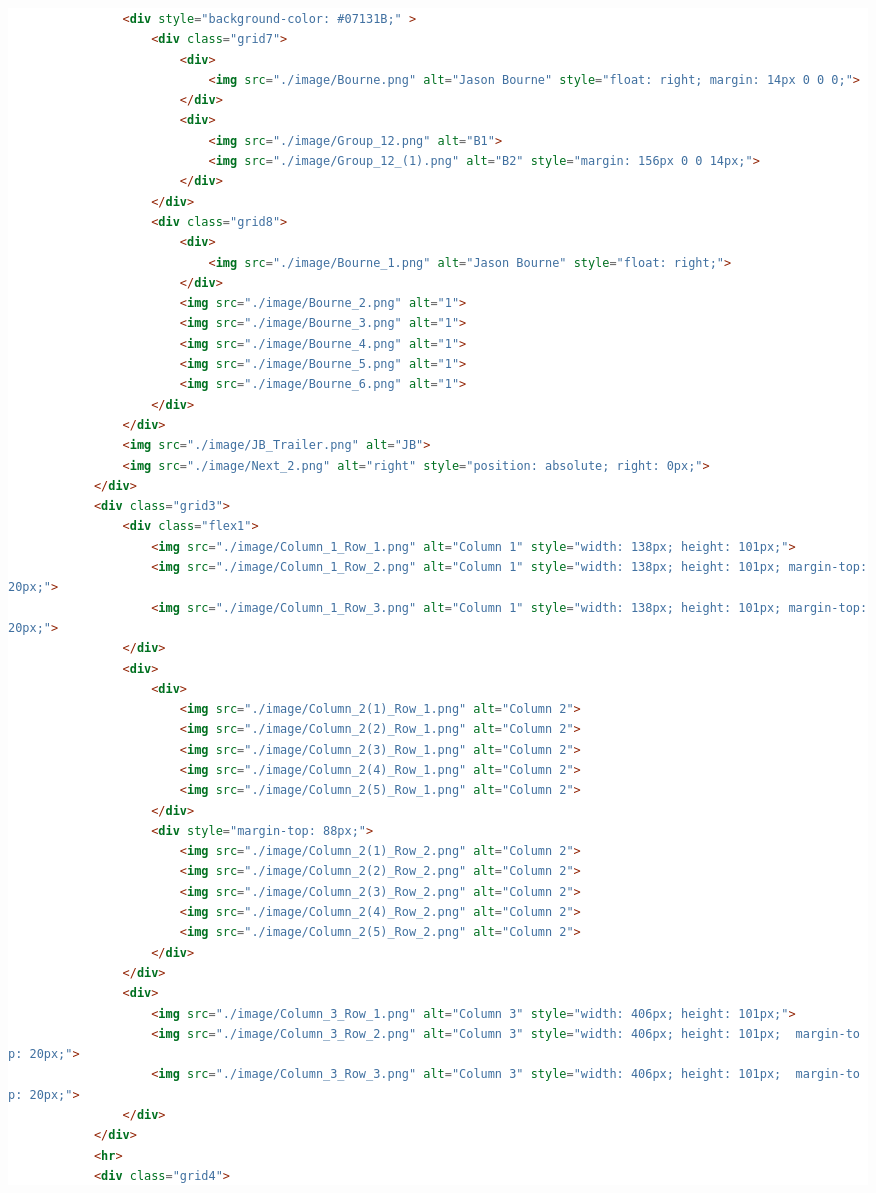 ```HTML 
                <div style="background-color: #07131B;" >
                    <div class="grid7">
                        <div>
                            <img src="./image/Bourne.png" alt="Jason Bourne" style="float: right; margin: 14px 0 0 0;">
                        </div>
                        <div>
                            <img src="./image/Group_12.png" alt="B1">
                            <img src="./image/Group_12_(1).png" alt="B2" style="margin: 156px 0 0 14px;">
                        </div>
                    </div>
                    <div class="grid8">
                        <div>
                            <img src="./image/Bourne_1.png" alt="Jason Bourne" style="float: right;">
                        </div>
                        <img src="./image/Bourne_2.png" alt="1">
                        <img src="./image/Bourne_3.png" alt="1">
                        <img src="./image/Bourne_4.png" alt="1">
                        <img src="./image/Bourne_5.png" alt="1">
                        <img src="./image/Bourne_6.png" alt="1">
                    </div>
                </div>
                <img src="./image/JB_Trailer.png" alt="JB">
                <img src="./image/Next_2.png" alt="right" style="position: absolute; right: 0px;">
            </div>
            <div class="grid3">
                <div class="flex1">
                    <img src="./image/Column_1_Row_1.png" alt="Column 1" style="width: 138px; height: 101px;">
                    <img src="./image/Column_1_Row_2.png" alt="Column 1" style="width: 138px; height: 101px; margin-top: 20px;">
                    <img src="./image/Column_1_Row_3.png" alt="Column 1" style="width: 138px; height: 101px; margin-top: 20px;">
                </div>
                <div>
                    <div>
                        <img src="./image/Column_2(1)_Row_1.png" alt="Column 2">
                        <img src="./image/Column_2(2)_Row_1.png" alt="Column 2">
                        <img src="./image/Column_2(3)_Row_1.png" alt="Column 2">
                        <img src="./image/Column_2(4)_Row_1.png" alt="Column 2">
                        <img src="./image/Column_2(5)_Row_1.png" alt="Column 2">
                    </div>
                    <div style="margin-top: 88px;">
                        <img src="./image/Column_2(1)_Row_2.png" alt="Column 2">
                        <img src="./image/Column_2(2)_Row_2.png" alt="Column 2">
                        <img src="./image/Column_2(3)_Row_2.png" alt="Column 2">
                        <img src="./image/Column_2(4)_Row_2.png" alt="Column 2">
                        <img src="./image/Column_2(5)_Row_2.png" alt="Column 2">
                    </div>
                </div>
                <div>
                    <img src="./image/Column_3_Row_1.png" alt="Column 3" style="width: 406px; height: 101px;">
                    <img src="./image/Column_3_Row_2.png" alt="Column 3" style="width: 406px; height: 101px;  margin-top: 20px;">
                    <img src="./image/Column_3_Row_3.png" alt="Column 3" style="width: 406px; height: 101px;  margin-top: 20px;">
                </div>
            </div>
            <hr>
            <div class="grid4">
```
